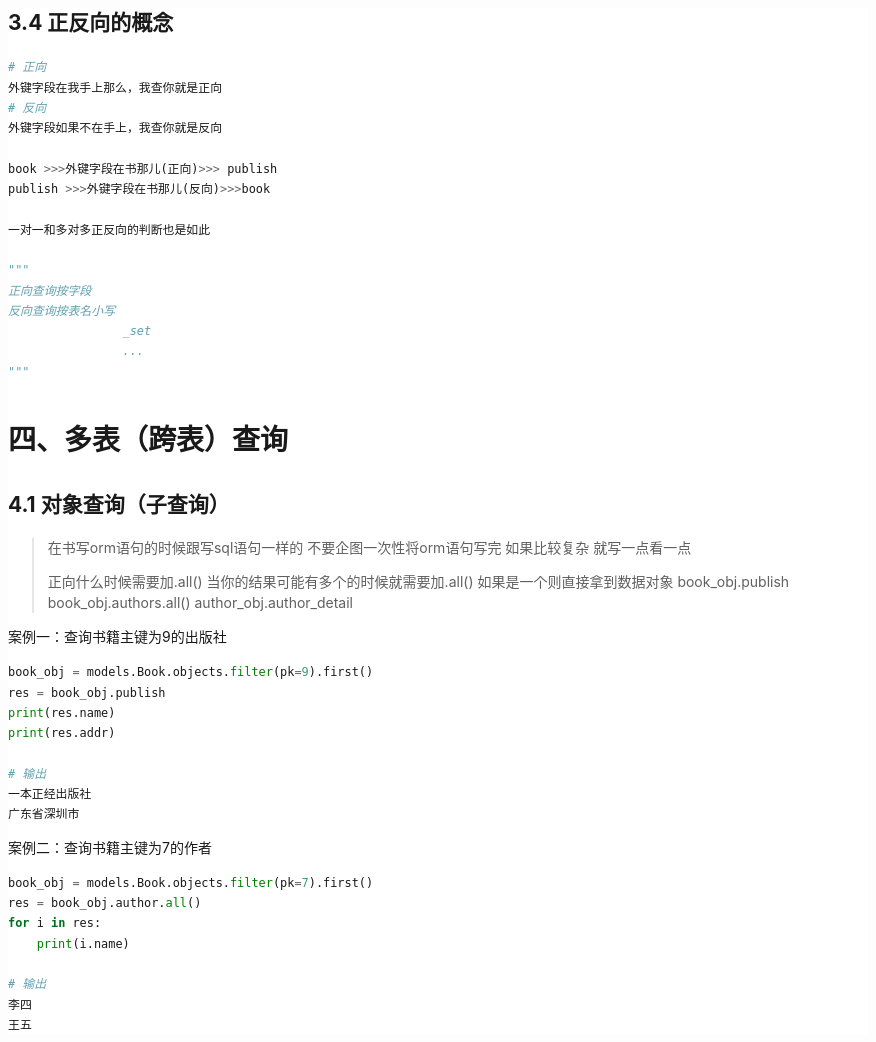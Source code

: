 ## 3.4 正反向的概念

```python
# 正向
外键字段在我手上那么，我查你就是正向
# 反向
外键字段如果不在手上，我查你就是反向
  
book >>>外键字段在书那儿(正向)>>> publish
publish	>>>外键字段在书那儿(反向)>>>book
  
一对一和多对多正反向的判断也是如此
  
"""
正向查询按字段
反向查询按表名小写
				_set
				...
"""

```

# 四、多表（跨表）查询

## 4.1 对象查询（子查询）

>在书写orm语句的时候跟写sql语句一样的
>不要企图一次性将orm语句写完 如果比较复杂 就写一点看一点
>
>正向什么时候需要加.all()
>    当你的结果可能有多个的时候就需要加.all()
>    如果是一个则直接拿到数据对象
>        book_obj.publish
>        book_obj.authors.all()
>        author_obj.author_detail

案例一：查询书籍主键为9的出版社

```python
book_obj = models.Book.objects.filter(pk=9).first()
res = book_obj.publish
print(res.name)
print(res.addr)

# 输出
一本正经出版社
广东省深圳市
```

案例二：查询书籍主键为7的作者

```python
book_obj = models.Book.objects.filter(pk=7).first()
res = book_obj.author.all()
for i in res:
    print(i.name)

# 输出
李四
王五
```
